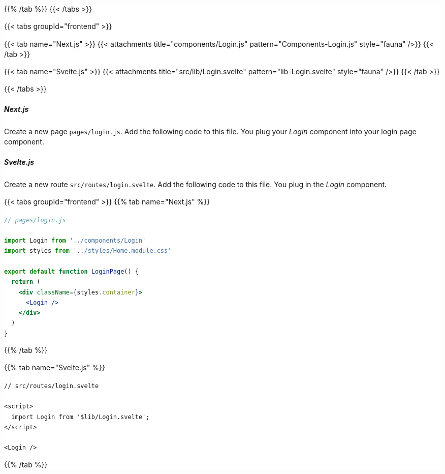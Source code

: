 ```svelte
```
{{% /tab %}}
{{< /tabs >}}



{{< tabs groupId="frontend" >}}

{{< tab name="Next.js" >}}
{{< attachments
  title="components/Login.js"
  pattern="Components-Login.js" 
  style="fauna"
/>}}
{{< /tab >}}

{{< tab name="Svelte.js" >}}
{{< attachments
  title="src/lib/Login.svelte"
  pattern="lib-Login.svelte" 
  style="fauna"
/>}}
{{< /tab >}}

{{< /tabs >}}


##### Next.js
Create a new page `pages/login.js`. Add the following code to this file. You plug your *Login* component into your login page component.

##### Svelte.js
Create a new route `src/routes/login.svelte`. Add the following code to this file. You plug in the *Login* component.


{{< tabs groupId="frontend" >}}
{{% tab name="Next.js" %}}
```jsx
// pages/login.js

import Login from '../components/Login'
import styles from '../styles/Home.module.css'

export default function LoginPage() {
  return (
    <div className={styles.container}>
      <Login />
    </div>
  )
}
```
{{% /tab %}}

{{% tab name="Svelte.js" %}}
```svelte
// src/routes/login.svelte

<script>
  import Login from '$lib/Login.svelte';
</script>

<Login />

```
{{% /tab %}}
